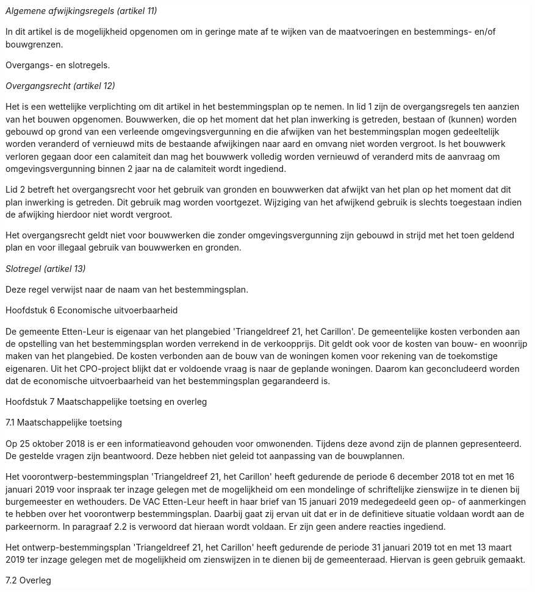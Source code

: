 *Algemene afwijkingsregels (artikel 11\)*

In dit artikel is de mogelijkheid opgenomen om in geringe mate af te wijken van de maatvoeringen en bestemmings\- en/of bouwgrenzen.

Overgangs\- en slotregels.

*Overgangsrecht (artikel 12\)*

Het is een wettelijke verplichting om dit artikel in het bestemmingsplan op te nemen. In lid 1 zijn de overgangsregels ten aanzien van het bouwen opgenomen. Bouwwerken, die op het moment dat het plan inwerking is getreden, bestaan of (kunnen) worden gebouwd op grond van een verleende omgevingsvergunning en die afwijken van het bestemmingsplan mogen gedeeltelijk worden veranderd of vernieuwd mits de bestaande afwijkingen naar aard en omvang niet worden vergroot. Is het bouwwerk verloren gegaan door een calamiteit dan mag het bouwwerk volledig worden vernieuwd of veranderd mits de aanvraag om omgevingsvergunning binnen 2 jaar na de calamiteit wordt ingediend.

Lid 2 betreft het overgangsrecht voor het gebruik van gronden en bouwwerken dat afwijkt van het plan op het moment dat dit plan inwerking is getreden. Dit gebruik mag worden voortgezet. Wijziging van het afwijkend gebruik is slechts toegestaan indien de afwijking hierdoor niet wordt vergroot.

Het overgangsrecht geldt niet voor bouwwerken die zonder omgevingsvergunning zijn gebouwd in strijd met het toen geldend plan en voor illegaal gebruik van bouwwerken en gronden.

*Slotregel (artikel 13\)*

Deze regel verwijst naar de naam van het bestemmingsplan.

Hoofdstuk 6 Economische uitvoerbaarheid

De gemeente Etten\-Leur is eigenaar van het plangebied 'Triangeldreef 21, het Carillon'. De gemeentelijke kosten verbonden aan de opstelling van het bestemmingsplan worden verrekend in de verkoopprijs. Dit geldt ook voor de kosten van bouw\- en woonrijp maken van het plangebied. De kosten verbonden aan de bouw van de woningen komen voor rekening van de toekomstige eigenaren. Uit het CPO\-project blijkt dat er voldoende vraag is naar de geplande woningen. Daarom kan geconcludeerd worden dat de economische uitvoerbaarheid van het bestemmingsplan gegarandeerd is.

Hoofdstuk 7 Maatschappelijke toetsing en overleg

7\.1 Maatschappelijke toetsing

Op 25 oktober 2018 is er een informatieavond gehouden voor omwonenden. Tijdens deze avond zijn de plannen gepresenteerd. De gestelde vragen zijn beantwoord. Deze hebben niet geleid tot aanpassing van de bouwplannen.

Het voorontwerp\-bestemmingsplan 'Triangeldreef 21, het Carillon' heeft gedurende de periode 6 december 2018 tot en met 16 januari 2019 voor inspraak ter inzage gelegen met de mogelijkheid om een mondelinge of schriftelijke zienswijze in te dienen bij burgemeester en wethouders. De VAC Etten\-Leur heeft in haar brief van 15 januari 2019 medegedeeld geen op\- of aanmerkingen te hebben over het voorontwerp bestemmingsplan. Daarbij gaat zij ervan uit dat er in de definitieve situatie voldaan wordt aan de parkeernorm. In paragraaf 2\.2 is verwoord dat hieraan wordt voldaan. Er zijn geen andere reacties ingediend.

Het ontwerp\-bestemmingsplan 'Triangeldreef 21, het Carillon' heeft gedurende de periode 31 januari 2019 tot en met 13 maart 2019 ter inzage gelegen met de mogelijkheid om zienswijzen in te dienen bij de gemeenteraad. Hiervan is geen gebruik gemaakt.

7\.2 Overleg
